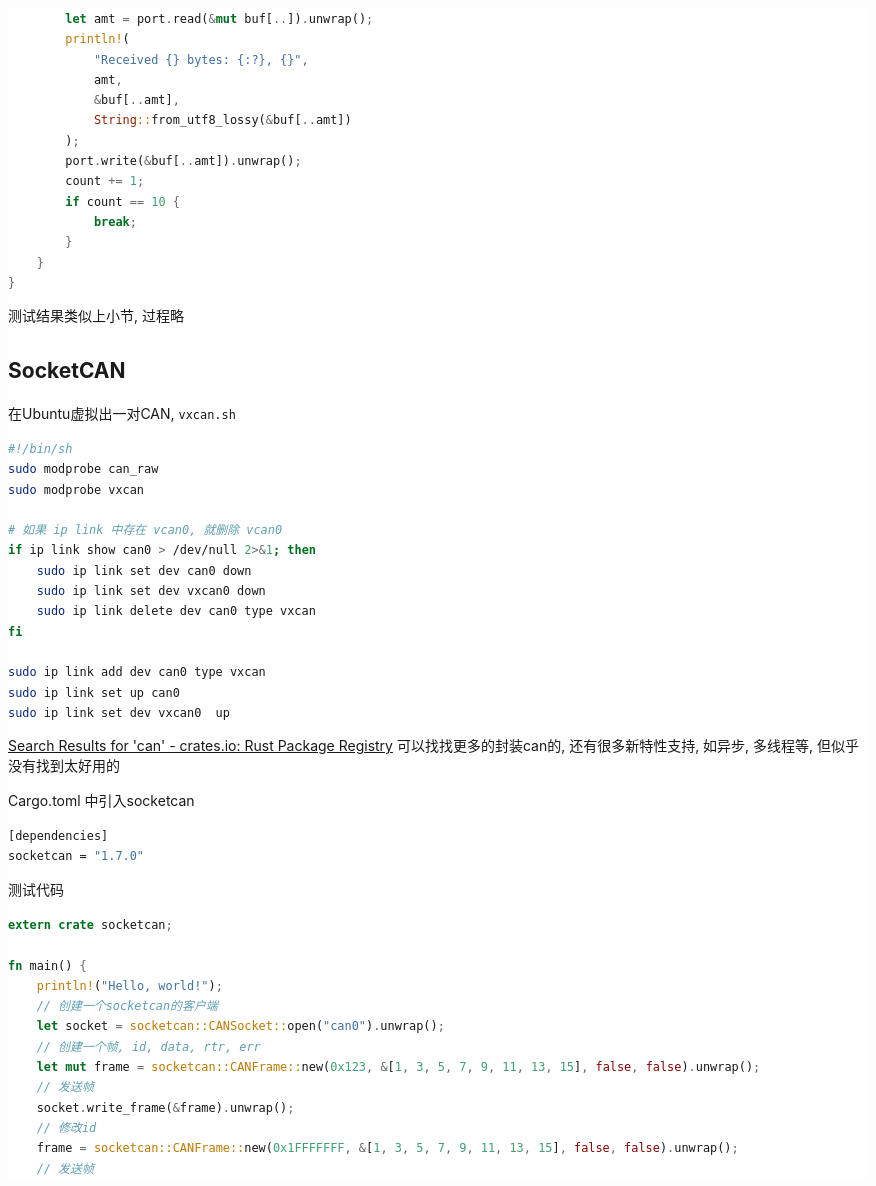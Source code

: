 ```rust
        let amt = port.read(&mut buf[..]).unwrap();
        println!(
            "Received {} bytes: {:?}, {}",
            amt,
            &buf[..amt],
            String::from_utf8_lossy(&buf[..amt])
        );
        port.write(&buf[..amt]).unwrap();
        count += 1;
        if count == 10 {
            break;
        }
    }
}
```

测试结果类似上小节, 过程略

## SocketCAN

在Ubuntu虚拟出一对CAN, `vxcan.sh`

```bash
#!/bin/sh
sudo modprobe can_raw
sudo modprobe vxcan

# 如果 ip link 中存在 vcan0, 就删除 vcan0
if ip link show can0 > /dev/null 2>&1; then
    sudo ip link set dev can0 down
    sudo ip link set dev vxcan0 down
    sudo ip link delete dev can0 type vxcan
fi

sudo ip link add dev can0 type vxcan
sudo ip link set up can0
sudo ip link set dev vxcan0  up
```

[Search Results for 'can' - crates.io: Rust Package Registry](https://crates.io/search?page=1&per_page=10&q=can) 可以找找更多的封装can的, 还有很多新特性支持, 如异步, 多线程等, 但似乎没有找到太好用的

Cargo.toml 中引入socketcan

```bash
[dependencies]
socketcan = "1.7.0"
```

测试代码

```rust
extern crate socketcan;

fn main() {
    println!("Hello, world!");
    // 创建一个socketcan的客户端
    let socket = socketcan::CANSocket::open("can0").unwrap();
    // 创建一个帧, id, data, rtr, err
    let mut frame = socketcan::CANFrame::new(0x123, &[1, 3, 5, 7, 9, 11, 13, 15], false, false).unwrap();
    // 发送帧
    socket.write_frame(&frame).unwrap();
    // 修改id
    frame = socketcan::CANFrame::new(0x1FFFFFFF, &[1, 3, 5, 7, 9, 11, 13, 15], false, false).unwrap();
    // 发送帧
```